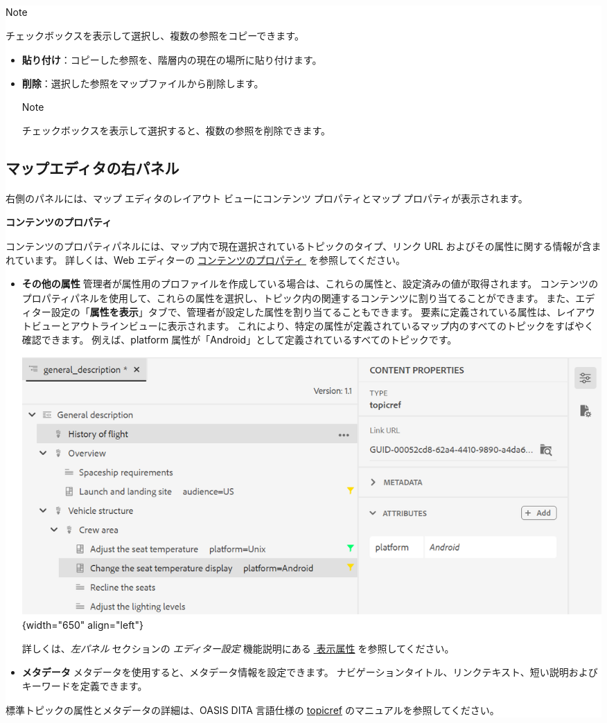   >[!NOTE]
  >
  > チェックボックスを表示して選択し、複数の参照をコピーできます。

- **貼り付け**：コピーした参照を、階層内の現在の場所に貼り付けます。
- **削除**：選択した参照をマップファイルから削除します。

  >[!NOTE]
  >
  > チェックボックスを表示して選択すると、複数の参照を削除できます。


## マップエディタの右パネル

右側のパネルには、マップ エディタのレイアウト ビューにコンテンツ プロパティとマップ プロパティが表示されます。

**コンテンツのプロパティ**

コンテンツのプロパティパネルには、マップ内で現在選択されているトピックのタイプ、リンク URL およびその属性に関する情報が含まれています。 詳しくは、Web エディターの [&#x200B; コンテンツのプロパティ &#x200B;](web-editor-features.md#id228IDB00HMM) を参照してください。

- **その他の属性** 管理者が属性用のプロファイルを作成している場合は、これらの属性と、設定済みの値が取得されます。 コンテンツのプロパティパネルを使用して、これらの属性を選択し、トピック内の関連するコンテンツに割り当てることができます。 また、エディター設定の「**属性を表示**」タブで、管理者が設定した属性を割り当てることもできます。 要素に定義されている属性は、レイアウトビューとアウトラインビューに表示されます。 これにより、特定の属性が定義されているマップ内のすべてのトピックをすばやく確認できます。 例えば、platform 属性が「Android」として定義されているすべてのトピックです。

  ![&#x200B; レイアウト ビュー &#x200B;](images/layout-inline-attributes.png){width="650" align="left"}


  詳しくは、*左パネル* セクションの *エディター設定* 機能説明にある [&#x200B; 表示属性 &#x200B;](web-editor-features.md#id2051EA0M0HS) を参照してください。

- **メタデータ** メタデータを使用すると、メタデータ情報を設定できます。 ナビゲーションタイトル、リンクテキスト、短い説明およびキーワードを定義できます。

標準トピックの属性とメタデータの詳細は、OASIS DITA 言語仕様の [topicref](https://docs.oasis-open.org/dita/v1.2/os/spec/langref/topicref.html) のマニュアルを参照してください。
